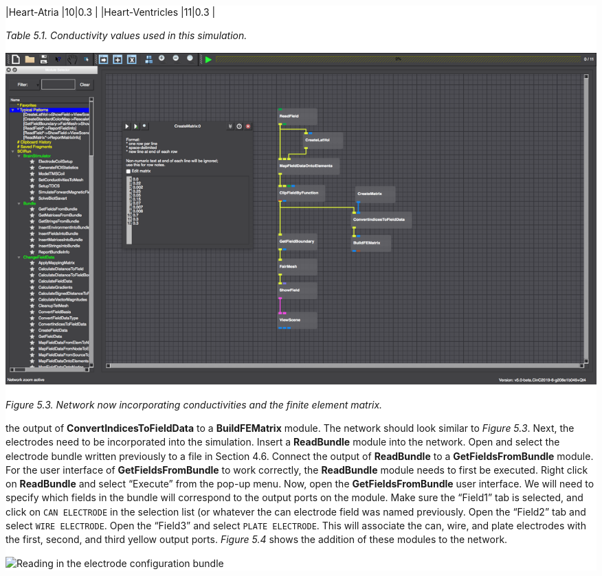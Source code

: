 |Heart-Atria      |10|0.3  |
|Heart-Ventricles |11|0.3  |

_Table 5.1. Conductivity values used in this simulation._


<img src= "https://github.com/nids2001/scirun.pages/blob/defibrillation-tutorial/DefibrillationTutorial_images/5.3.png" alt = "Network now incorporating conductivities and the finite element matrix">

_Figure 5.3. Network now incorporating conductivities and the finite element matrix._




the output of **ConvertIndicesToFieldData** to a **BuildFEMatrix** module. The network should look similar to *Figure 5.3*.
Next, the electrodes need to be incorporated into the simulation. Insert a **ReadBundle** module into the network. Open and select the electrode bundle written previously to a file in Section 4.6. Connect the output of **ReadBundle** to a **GetFieldsFromBundle** module. For the user interface of **GetFieldsFromBundle** to work correctly, the **ReadBundle** module needs to first be executed. Right click on **ReadBundle** and select “Execute” from the pop-up menu. Now, open the **GetFieldsFromBundle** user interface. We will need to specify which fields in the bundle will correspond to the output ports on the module. Make sure the “Field1” tab is selected, and click on `CAN ELECTRODE` in the selection list (or whatever the can electrode field was named previously. Open the “Field2” tab and select `WIRE ELECTRODE`. Open the “Field3” and select `PLATE ELECTRODE`. This will associate the can, wire, and plate electrodes with the first, second, and third yellow output ports. *Figure 5.4* shows the addition of these modules to the network.


<img src= "https://github.com/nids2001/scirun.pages/blob/defibrillation-tutorial/DefibrillationTutorial_images/5.4.png" alt = "Reading in the electrode configuration bundle">
